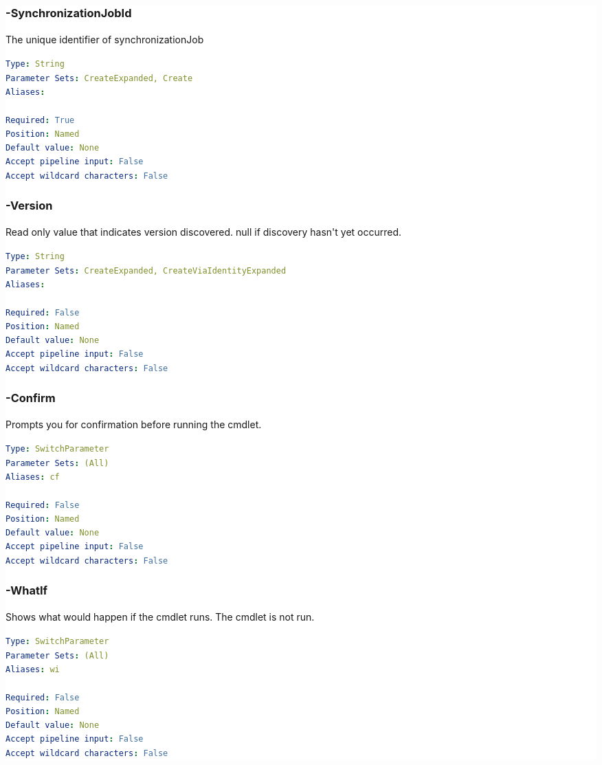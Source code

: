 ### -SynchronizationJobId
The unique identifier of synchronizationJob

```yaml
Type: String
Parameter Sets: CreateExpanded, Create
Aliases:

Required: True
Position: Named
Default value: None
Accept pipeline input: False
Accept wildcard characters: False
```

### -Version
Read only value that indicates version discovered.
null if discovery hasn't yet occurred.

```yaml
Type: String
Parameter Sets: CreateExpanded, CreateViaIdentityExpanded
Aliases:

Required: False
Position: Named
Default value: None
Accept pipeline input: False
Accept wildcard characters: False
```

### -Confirm
Prompts you for confirmation before running the cmdlet.

```yaml
Type: SwitchParameter
Parameter Sets: (All)
Aliases: cf

Required: False
Position: Named
Default value: None
Accept pipeline input: False
Accept wildcard characters: False
```

### -WhatIf
Shows what would happen if the cmdlet runs.
The cmdlet is not run.

```yaml
Type: SwitchParameter
Parameter Sets: (All)
Aliases: wi

Required: False
Position: Named
Default value: None
Accept pipeline input: False
Accept wildcard characters: False
```
